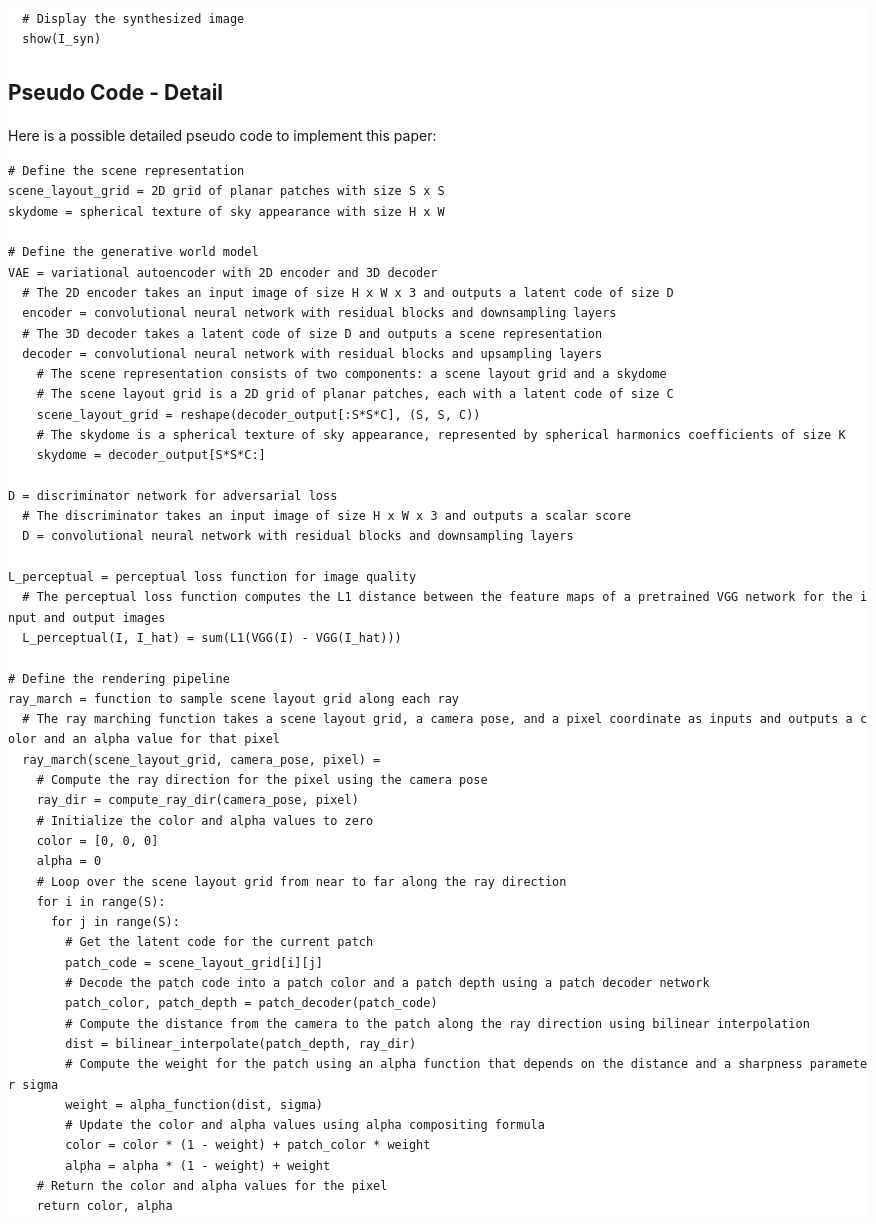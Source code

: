 ```
  # Display the synthesized image
  show(I_syn)
```


## Pseudo Code - Detail

Here is a possible detailed pseudo code to implement this paper:

```
# Define the scene representation
scene_layout_grid = 2D grid of planar patches with size S x S
skydome = spherical texture of sky appearance with size H x W

# Define the generative world model
VAE = variational autoencoder with 2D encoder and 3D decoder
  # The 2D encoder takes an input image of size H x W x 3 and outputs a latent code of size D
  encoder = convolutional neural network with residual blocks and downsampling layers
  # The 3D decoder takes a latent code of size D and outputs a scene representation
  decoder = convolutional neural network with residual blocks and upsampling layers
    # The scene representation consists of two components: a scene layout grid and a skydome
    # The scene layout grid is a 2D grid of planar patches, each with a latent code of size C
    scene_layout_grid = reshape(decoder_output[:S*S*C], (S, S, C))
    # The skydome is a spherical texture of sky appearance, represented by spherical harmonics coefficients of size K
    skydome = decoder_output[S*S*C:]

D = discriminator network for adversarial loss
  # The discriminator takes an input image of size H x W x 3 and outputs a scalar score
  D = convolutional neural network with residual blocks and downsampling layers

L_perceptual = perceptual loss function for image quality
  # The perceptual loss function computes the L1 distance between the feature maps of a pretrained VGG network for the input and output images
  L_perceptual(I, I_hat) = sum(L1(VGG(I) - VGG(I_hat)))

# Define the rendering pipeline
ray_march = function to sample scene layout grid along each ray
  # The ray marching function takes a scene layout grid, a camera pose, and a pixel coordinate as inputs and outputs a color and an alpha value for that pixel
  ray_march(scene_layout_grid, camera_pose, pixel) =
    # Compute the ray direction for the pixel using the camera pose
    ray_dir = compute_ray_dir(camera_pose, pixel)
    # Initialize the color and alpha values to zero
    color = [0, 0, 0]
    alpha = 0
    # Loop over the scene layout grid from near to far along the ray direction
    for i in range(S):
      for j in range(S):
        # Get the latent code for the current patch
        patch_code = scene_layout_grid[i][j]
        # Decode the patch code into a patch color and a patch depth using a patch decoder network
        patch_color, patch_depth = patch_decoder(patch_code)
        # Compute the distance from the camera to the patch along the ray direction using bilinear interpolation
        dist = bilinear_interpolate(patch_depth, ray_dir)
        # Compute the weight for the patch using an alpha function that depends on the distance and a sharpness parameter sigma
        weight = alpha_function(dist, sigma)
        # Update the color and alpha values using alpha compositing formula
        color = color * (1 - weight) + patch_color * weight
        alpha = alpha * (1 - weight) + weight
    # Return the color and alpha values for the pixel
    return color, alpha
```

[1]: https://arxiv.org/abs/2303.13515 "Persistent Nature: A Generative Model of Unbounded 3D Worlds"
[2]: http://export.arxiv.org/abs/2303.13515 "[2303.13515] Persistent Nature: A Generative Model of Unbounded 3D Worlds"
[3]: https://arxiv.org/pdf/2303.13515.pdf "arXiv.org e-Print archive"
[1]: https://arxiv.org/abs/2303.13515 "Persistent Nature: A Generative Model of Unbounded 3D Worlds"
[2]: http://export.arxiv.org/abs/2303.13515 "[2303.13515] Persistent Nature: A Generative Model of Unbounded 3D Worlds"
[3]: https://arxiv.org/pdf/2303.13515.pdf "arXiv.org e-Print archive"
[1]: https://arxiv.org/abs/2303.13515 "Persistent Nature: A Generative Model of Unbounded 3D Worlds"
[2]: http://export.arxiv.org/abs/2303.13515 "[2303.13515] Persistent Nature: A Generative Model of Unbounded 3D Worlds"
[3]: https://arxiv.org/pdf/2303.13515.pdf "arXiv.org e-Print archive"